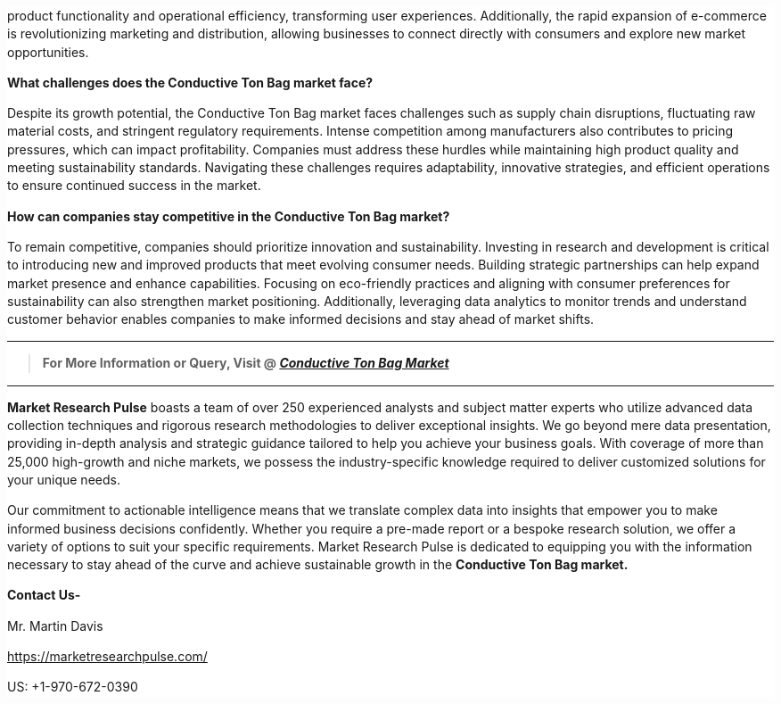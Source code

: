 product functionality and operational efficiency, transforming user experiences. Additionally, the rapid expansion of e-commerce is revolutionizing marketing and distribution, allowing businesses to connect directly with consumers and explore new market opportunities.</p><p><strong>What challenges does the Conductive Ton Bag market face?</strong></p><p>Despite its growth potential, the Conductive Ton Bag market faces challenges such as supply chain disruptions, fluctuating raw material costs, and stringent regulatory requirements. Intense competition among manufacturers also contributes to pricing pressures, which can impact profitability. Companies must address these hurdles while maintaining high product quality and meeting sustainability standards. Navigating these challenges requires adaptability, innovative strategies, and efficient operations to ensure continued success in the market.</p><p><strong>How can companies stay competitive in the Conductive Ton Bag market?</strong></p><p>To remain competitive, companies should prioritize innovation and sustainability. Investing in research and development is critical to introducing new and improved products that meet evolving consumer needs. Building strategic partnerships can help expand market presence and enhance capabilities. Focusing on eco-friendly practices and aligning with consumer preferences for sustainability can also strengthen market positioning. Additionally, leveraging data analytics to monitor trends and understand customer behavior enables companies to make informed decisions and stay ahead of market shifts.</p><hr /><blockquote><p><strong>For More Information or Query, Visit @&nbsp;<em><a href="https://marketresearchpulse.com/report/61160/conductive-ton-bag-market?utm_source=Linkedin&utm_medium=027">Conductive Ton Bag Market</a></em></strong></p></blockquote><hr /><p><strong>Market Research Pulse</strong> boasts a team of over 250 experienced analysts and subject matter experts who utilize advanced data collection techniques and rigorous research methodologies to deliver exceptional insights. We go beyond mere data presentation, providing in-depth analysis and strategic guidance tailored to help you achieve your business goals. With coverage of more than 25,000 high-growth and niche markets, we possess the industry-specific knowledge required to deliver customized solutions for your unique needs.</p><p>Our commitment to actionable intelligence means that we translate complex data into insights that empower you to make informed business decisions confidently. Whether you require a pre-made report or a bespoke research solution, we offer a variety of options to suit your specific requirements. Market Research Pulse is dedicated to equipping you with the information necessary to stay ahead of the curve and achieve sustainable growth in the <strong>Conductive Ton Bag market.</strong></p><p><strong>Contact Us-</strong></p><p>Mr. Martin Davis</p><p>https://marketresearchpulse.com/</p><p>US: +1-970-672-0390</p>
